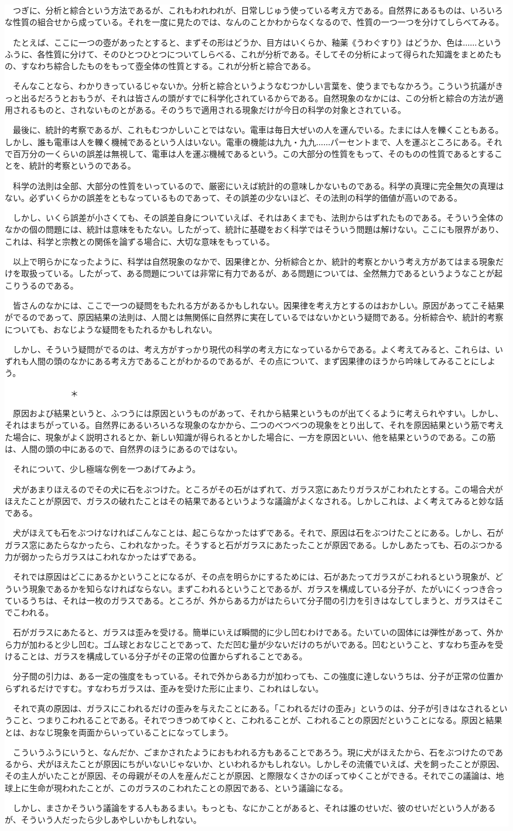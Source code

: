 　つぎに、分析と綜合という方法であるが、これもわれわれが、日常しじゅう使っている考え方である。自然界にあるものは、いろいろな性質の組合せから成っている。それを一度に見たのでは、なんのことかわからなくなるので、性質の一つ一つを分けてしらべてみる。

　たとえば、ここに一つの壺があったとすると、まずその形はどうか、目方はいくらか、釉薬《うわぐすり》はどうか、色は……というふうに、各性質に分けて、そのひとつひとつについてしらべる、これが分析である。そしてその分析によって得られた知識をまとめたもの、すなわち綜合したものをもって壺全体の性質とする。これが分析と綜合である。

　そんなことなら、わかりきっているじゃないか。分析と綜合というようなむつかしい言葉を、使うまでもなかろう。こういう抗議がきっと出るだろうとおもうが、それは皆さんの頭がすでに科学化されているからである。自然現象のなかには、この分析と綜合の方法が適用されるものと、されないものとがある。そのうちで適用される現象だけが今日の科学の対象とされている。

　最後に、統計的考察であるが、これもむつかしいことではない。電車は毎日大ぜいの人を運んでいる。たまには人を轢くこともある。しかし、誰も電車は人を轢く機械であるという人はいない。電車の機能は九九・九九……パーセントまで、人を運ぶところにある。それで百万分の一くらいの誤差は無視して、電車は人を運ぶ機械であるという。この大部分の性質をもって、そのものの性質であるとすることを、統計的考察というのである。

　科学の法則は全部、大部分の性質をいっているので、厳密にいえば統計的の意味しかないものである。科学の真理に完全無欠の真理はない。必ずいくらかの誤差をともなっているものであって、その誤差の少ないほど、その法則の科学的価値が高いのである。

　しかし、いくら誤差が小さくても、その誤差自身についていえば、それはあくまでも、法則からはずれたものである。そういう全体のなかの個の問題には、統計は意味をもたない。したがって、統計に基礎をおく科学ではそういう問題は解けない。ここにも限界があり、これは、科学と宗教との関係を論ずる場合に、大切な意味をもっている。

　以上で明らかになったように、科学は自然現象のなかで、因果律とか、分析綜合とか、統計的考察とかいう考え方があてはまる現象だけを取扱っている。したがって、ある問題については非常に有力であるが、ある問題については、全然無力であるというようなことが起こりうるのである。

　皆さんのなかには、ここで一つの疑問をもたれる方があるかもしれない。因果律を考え方とするのはおかしい。原因があってこそ結果がでるのであって、原因結果の法則は、人間とは無関係に自然界に実在しているではないかという疑問である。分析綜合や、統計的考察についても、おなじような疑問をもたれるかもしれない。

　しかし、そういう疑問がでるのは、考え方がすっかり現代の科学の考え方になっているからである。よく考えてみると、これらは、いずれも人間の頭のなかにある考え方であることがわかるのであるが、その点について、まず因果律のほうから吟味してみることにしよう。



　　　　　　　　＊



　原因および結果というと、ふつうには原因というものがあって、それから結果というものが出てくるように考えられやすい。しかし、それはまちがっている。自然界にあるいろいろな現象のなかから、二つのべつべつの現象をとり出して、それを原因結果という筋で考えた場合に、現象がよく説明されるとか、新しい知識が得られるとかした場合に、一方を原因といい、他を結果というのである。この筋は、人間の頭の中にあるので、自然界のほうにあるのではない。

　それについて、少し極端な例を一つあげてみよう。

　犬があまりほえるのでその犬に石をぶつけた。ところがその石がはずれて、ガラス窓にあたりガラスがこわれたとする。この場合犬がほえたことが原因で、ガラスの破れたことはその結果であるというような議論がよくなされる。しかしこれは、よく考えてみると妙な話である。

　犬がほえても石をぶつけなければこんなことは、起こらなかったはずである。それで、原因は石をぶつけたことにある。しかし、石がガラス窓にあたらなかったら、こわれなかった。そうすると石がガラスにあたったことが原因である。しかしあたっても、石のぶつかる力が弱かったらガラスはこわれなかったはずである。

　それでは原因はどこにあるかということになるが、その点を明らかにするためには、石があたってガラスがこわれるという現象が、どういう現象であるかを知らなければならない。まずこわれるということであるが、ガラスを構成している分子が、たがいにくっつき合っているうちは、それは一枚のガラスである。ところが、外からある力がはたらいて分子間の引力を引きはなしてしまうと、ガラスはそこでこわれる。

　石がガラスにあたると、ガラスは歪みを受ける。簡単にいえば瞬間的に少し凹むわけである。たいていの固体には弾性があって、外から力が加わると少し凹む。ゴム球とおなじことであって、ただ凹む量が少ないだけのちがいである。凹むということ、すなわち歪みを受けることは、ガラスを構成している分子がその正常の位置からずれることである。

　分子間の引力は、ある一定の強度をもっている。それで外からある力が加わっても、この強度に達しないうちは、分子が正常の位置からずれるだけですむ。すなわちガラスは、歪みを受けた形に止まり、こわれはしない。

　それで真の原因は、ガラスにこわれるだけの歪みを与えたことにある。「こわれるだけの歪み」というのは、分子が引きはなされるということ、つまりこわれることである。それでつきつめてゆくと、こわれることが、こわれることの原因だということになる。原因と結果とは、おなじ現象を両面からいっていることになってしまう。

　こういうふうにいうと、なんだか、ごまかされたようにおもわれる方もあることであろう。現に犬がほえたから、石をぶつけたのであるから、犬がほえたことが原因にちがいないじゃないか、といわれるかもしれない。しかしその流儀でいえば、犬を飼ったことが原因、その主人がいたことが原因、その母親がその人を産んだことが原因、と際限なくさかのぼってゆくことができる。それでこの議論は、地球上に生命が現われたことが、このガラスのこわれたことの原因である、という議論になる。

　しかし、まさかそういう議論をする人もあるまい。もっとも、なにかことがあると、それは誰のせいだ、彼のせいだという人があるが、そういう人だったら少しあやしいかもしれない。
